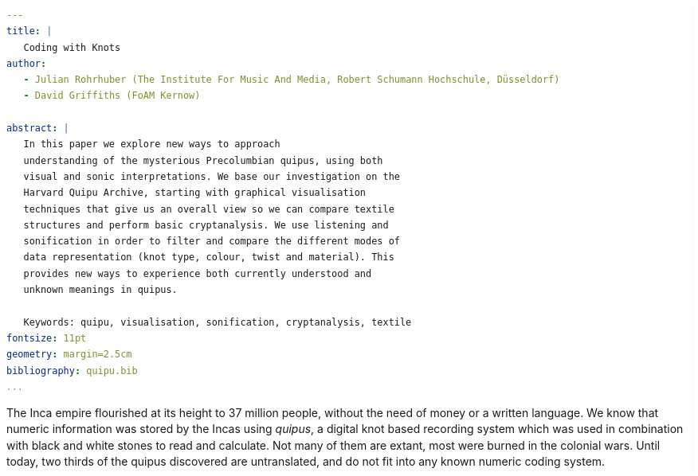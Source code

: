 ```yaml
---
title: |
   Coding with Knots
author:
   - Julian Rohrhuber (The Institute For Music And Media, Robert Schumann Hochschule, Düsseldorf) 
   - David Griffiths (FoAM Kernow)

abstract: |
   In this paper we explore new ways to approach
   understanding of the mysterious Precolumbian quipus, using both
   visual and sonic interpretations. We base our investigation on the
   Harvard Quipu Archive, starting with graphical visualisation
   techniques that give us an overall view so we can compare textile
   structures and perform basic cryptanalysis. We use listening and
   sonification in order to filter and compare the different modes of
   data representation (knot type, colour, twist and material). This
   provides new ways to experience both currently understood and
   unknown meanings in quipus.

   Keywords: quipu, visualisation, sonification, cryptanalysis, textile
fontsize: 11pt
geometry: margin=2.5cm
bibliography: quipu.bib
...
```


The Inca empire flourished at its height to 37 million people,
without the need of money or a written language. We know that numeric
information was stored by the Incas using *quipus*, a digital knot based
recording system which was used in combination with black and white
stones to read and calculate. Not many of them are extant, most were
burned in the colonial wars. Until today, two thirds of the quipus
discovered are untranslated, and do not fit into any known numeric
coding system.
